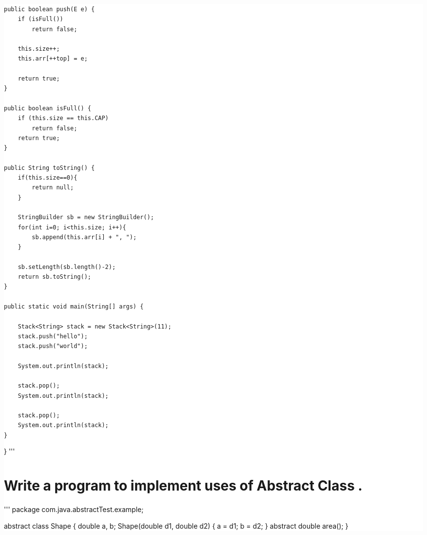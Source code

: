 	public boolean push(E e) {
		if (isFull())
			return false;
 
		this.size++;
		this.arr[++top] = e;
 
		return true;
	}
 
	public boolean isFull() {
		if (this.size == this.CAP)
			return false;
		return true;
	}
 
	public String toString() {
		if(this.size==0){
			return null;
		}
 
		StringBuilder sb = new StringBuilder();
		for(int i=0; i<this.size; i++){
			sb.append(this.arr[i] + ", ");
		}
 
		sb.setLength(sb.length()-2);
		return sb.toString();	
	}
 
	public static void main(String[] args) {
 
		Stack<String> stack = new Stack<String>(11);
		stack.push("hello");
		stack.push("world");
 
		System.out.println(stack);
 
		stack.pop();
		System.out.println(stack);
 
		stack.pop();
		System.out.println(stack);
	}
}
'''


# Write a program to implement uses of Abstract Class .

'''
package com.java.abstractTest.example;

abstract class Shape
{
 double a, b;
 Shape(double d1, double d2)
 {
  a = d1;
  b = d2;
 }
 abstract double area();
}
